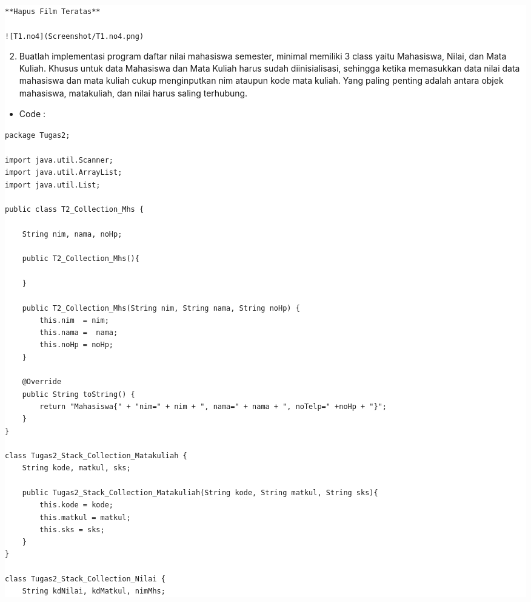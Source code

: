     **Hapus Film Teratas**

    ![T1.no4](Screenshot/T1.no4.png)


2. Buatlah implementasi program daftar nilai mahasiswa semester, minimal memiliki 3 class yaitu Mahasiswa, Nilai, dan Mata Kuliah. Khusus untuk data Mahasiswa dan Mata Kuliah harus sudah diinisialisasi, sehingga ketika memasukkan data nilai data mahasiswa dan mata kuliah cukup menginputkan nim ataupun kode mata kuliah. Yang paling penting adalah antara objek mahasiswa, matakuliah, dan nilai harus saling terhubung.

- Code : 
```
package Tugas2;

import java.util.Scanner;
import java.util.ArrayList;
import java.util.List;

public class T2_Collection_Mhs {
    
    String nim, nama, noHp;   

    public T2_Collection_Mhs(){

    }

    public T2_Collection_Mhs(String nim, String nama, String noHp) {
        this.nim  = nim;
        this.nama =  nama;
        this.noHp = noHp;
    }

    @Override
    public String toString() {
        return "Mahasiswa{" + "nim=" + nim + ", nama=" + nama + ", noTelp=" +noHp + "}";
    }
}

class Tugas2_Stack_Collection_Matakuliah {
    String kode, matkul, sks;
    
    public Tugas2_Stack_Collection_Matakuliah(String kode, String matkul, String sks){
        this.kode = kode;
        this.matkul = matkul;
        this.sks = sks;
    }
}

class Tugas2_Stack_Collection_Nilai {
    String kdNilai, kdMatkul, nimMhs;
```